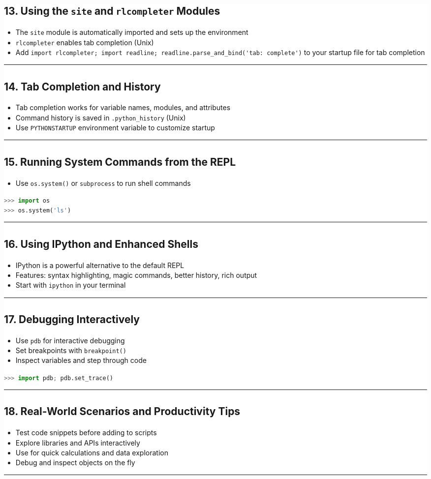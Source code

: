 ## 13. Using the `site` and `rlcompleter` Modules

- The `site` module is automatically imported and sets up the environment
- `rlcompleter` enables tab completion (Unix)
- Add `import rlcompleter; import readline; readline.parse_and_bind('tab: complete')` to your startup file for tab completion

---

## 14. Tab Completion and History

- Tab completion works for variable names, modules, and attributes
- Command history is saved in `.python_history` (Unix)
- Use `PYTHONSTARTUP` environment variable to customize startup

---

## 15. Running System Commands from the REPL

- Use `os.system()` or `subprocess` to run shell commands

```python
>>> import os
>>> os.system('ls')
```

---

## 16. Using IPython and Enhanced Shells

- IPython is a powerful alternative to the default REPL
- Features: syntax highlighting, magic commands, better history, rich output
- Start with `ipython` in your terminal

---

## 17. Debugging Interactively

- Use `pdb` for interactive debugging
- Set breakpoints with `breakpoint()`
- Inspect variables and step through code

```python
>>> import pdb; pdb.set_trace()
```

---

## 18. Real-World Scenarios and Productivity Tips

- Test code snippets before adding to scripts
- Explore libraries and APIs interactively
- Use for quick calculations and data exploration
- Debug and inspect objects on the fly

---